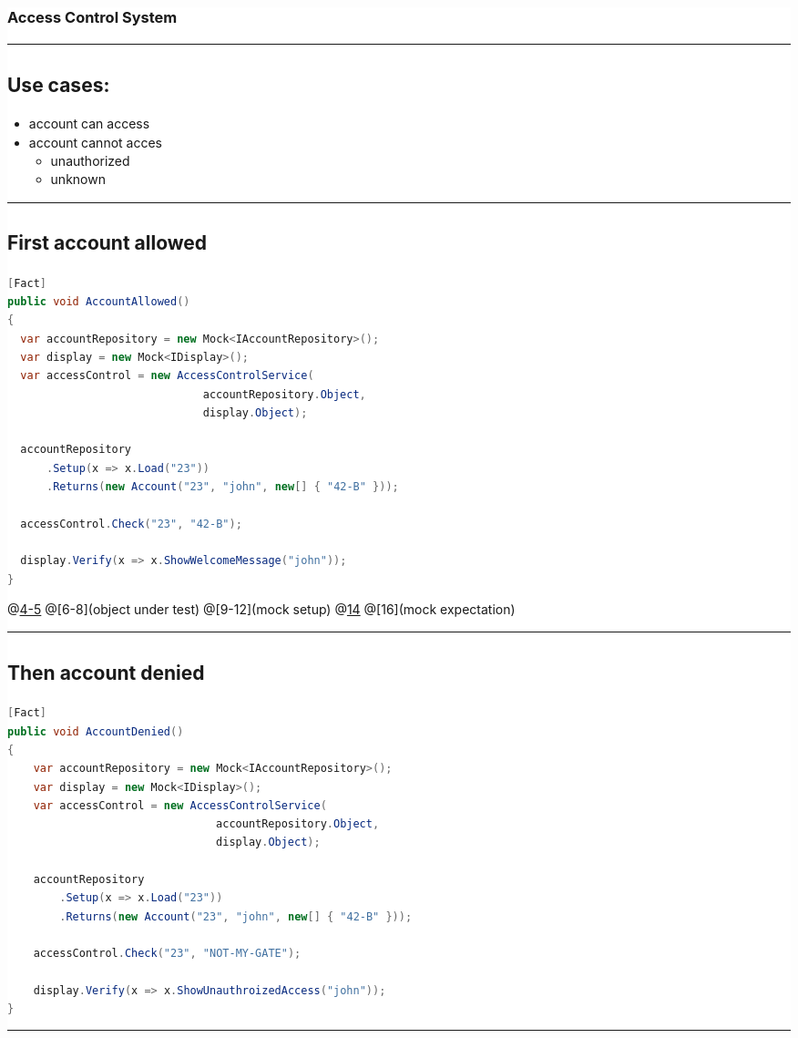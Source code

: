 ### Access Control System

---
## Use cases:
- account can access
- account cannot acces
    - unauthorized
    - unknown

---
## First account allowed
```csharp
[Fact]
public void AccountAllowed()
{
  var accountRepository = new Mock<IAccountRepository>();
  var display = new Mock<IDisplay>();
  var accessControl = new AccessControlService(
                              accountRepository.Object,
                              display.Object);

  accountRepository
      .Setup(x => x.Load("23"))
      .Returns(new Account("23", "john", new[] { "42-B" }));

  accessControl.Check("23", "42-B");

  display.Verify(x => x.ShowWelcomeMessage("john"));
}
```
@[4-5](collaborators)
@[6-8](object under test)
@[9-12](mock setup)
@[14](act)
@[16](mock expectation)

---
## Then account denied
```csharp
[Fact]
public void AccountDenied()
{
    var accountRepository = new Mock<IAccountRepository>();
    var display = new Mock<IDisplay>();
    var accessControl = new AccessControlService(
                                accountRepository.Object,
                                display.Object);

    accountRepository
        .Setup(x => x.Load("23"))
        .Returns(new Account("23", "john", new[] { "42-B" }));

    accessControl.Check("23", "NOT-MY-GATE");

    display.Verify(x => x.ShowUnauthroizedAccess("john"));
}
```

---
